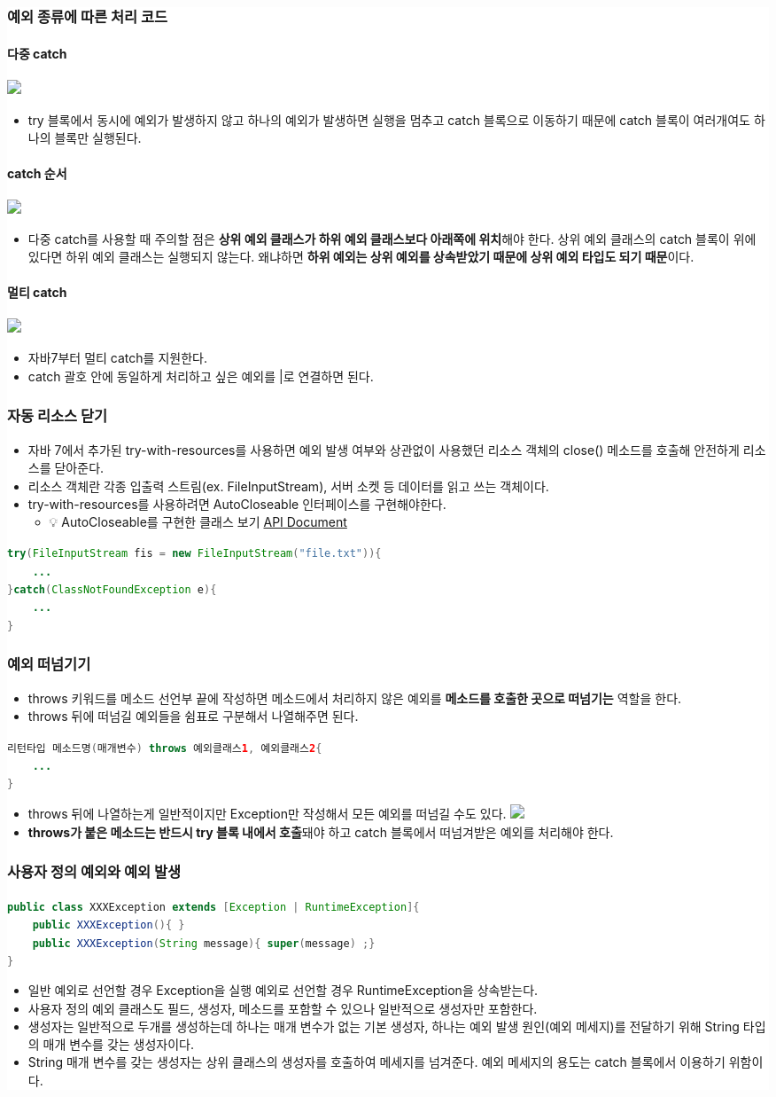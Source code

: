 
### 예외 종류에 따른 처리 코드

#### 다중 catch
![](https://images.velog.io/images/3hee_11/post/fa78cd8c-c116-4db4-bb7e-25a79b3bab4e/image.png)
- try 블록에서 동시에 예외가 발생하지 않고 하나의 예외가 발생하면 실행을 멈추고 catch 블록으로 이동하기 때문에 catch 블록이 여러개여도 하나의 블록만 실행된다.

#### catch 순서
![](https://images.velog.io/images/3hee_11/post/31885fe6-f949-4d78-8860-763d4da4f1f7/image.png)
- 다중 catch를 사용할 때 주의할 점은 **상위 예외 클래스가 하위 예외 클래스보다 아래쪽에 위치**해야 한다. 상위 예외 클래스의 catch 블록이 위에 있다면 하위 예외 클래스는 실행되지 않는다. 왜냐하면 **하위 예외는 상위 예외를 상속받았기 때문에 상위 예외 타입도 되기 때문**이다.

#### 멀티 catch
![](https://images.velog.io/images/3hee_11/post/10ec5ad6-5cc7-41b0-91c7-9d9f168f502d/image.png)
- 자바7부터 멀티 catch를 지원한다.
- catch 괄호 안에 동일하게 처리하고 싶은 예외를 |로 연결하면 된다.

### 자동 리소스 닫기
- 자바 7에서 추가된 try-with-resources를 사용하면 예외 발생 여부와 상관없이 사용했던 리소스 객체의 close() 메소드를 호출해 안전하게 리소스를 닫아준다.
- 리소스 객체란 각종 입출력 스트림(ex. FileInputStream), 서버 소켓 등 데이터를 읽고 쓰는 객체이다.
- try-with-resources를 사용하려면 AutoCloseable 인터페이스를 구현해야한다.
    - 💡 AutoCloseable를 구현한 클래스 보기 [API Document](https://docs.oracle.com/javase/7/docs/api/)
    
```java
try(FileInputStream fis = new FileInputStream("file.txt")){
	...
}catch(ClassNotFoundException e){
	...	
}
```

### 예외 떠넘기기
- throws 키워드를 메소드 선언부 끝에 작성하면 메소드에서 처리하지 않은 예외를 **메소드를 호출한 곳으로 떠넘기는** 역할을 한다.
- throws 뒤에 떠넘길 예외들을 쉼표로 구분해서 나열해주면 된다.

```java
리턴타입 메소드명(매개변수) throws 예외클래스1, 예외클래스2{
	...
}
```

- throws 뒤에 나열하는게 일반적이지만 Exception만 작성해서 모든 예외를 떠넘길 수도 있다.
![](https://images.velog.io/images/3hee_11/post/e5fa4b55-c698-4594-a8d7-a5bdfacfea7f/image.png)
- **throws가 붙은 메소드는 반드시 try 블록 내에서 호출**돼야 하고 catch 블록에서 떠넘겨받은 예외를 처리해야 한다.

### 사용자 정의 예외와 예외 발생
```java
public class XXXException extends [Exception | RuntimeException]{
	public XXXException(){ }
    public XXXException(String message){ super(message) ;}
}
```
- 일반 예외로 선언할 경우 Exception을 실행 예외로 선언할 경우 RuntimeException을 상속받는다.
- 사용자 정의 예외 클래스도 필드, 생성자, 메소드를 포함할 수 있으나 일반적으로 생성자만 포함한다.
- 생성자는 일반적으로 두개를 생성하는데 하나는 매개 변수가 없는 기본 생성자, 하나는 예외 발생 원인(예외 메세지)를 전달하기 위해 String 타입의 매개 변수를 갖는 생성자이다.
- String 매개 변수를 갖는 생성자는 상위 클래스의 생성자를 호출하여 메세지를 넘겨준다. 예외 메세지의 용도는 catch 블록에서 이용하기 위함이다.
